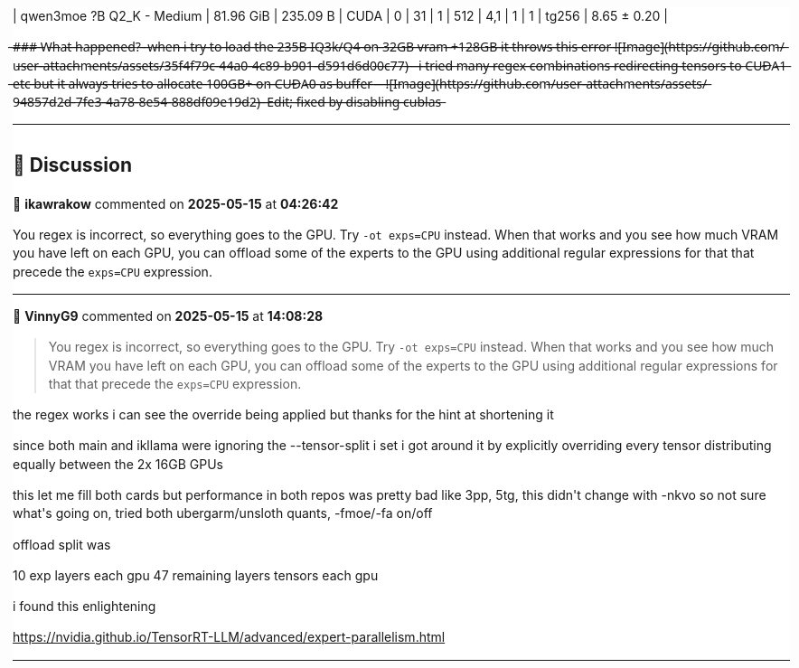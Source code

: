 | qwen3moe ?B Q2_K - Medium      |  81.96 GiB |   235.09 B | CUDA       |   0 |      31 |  1 |   512 |        4,1 |   1 |    1 |         tg256 |      8.65 ± 0.20 |


 ̶#̶#̶#̶ ̶W̶h̶a̶t̶ ̶h̶a̶p̶p̶e̶n̶e̶d̶?̶
̶
̶w̶h̶e̶n̶ ̶i̶ ̶t̶r̶y̶ ̶t̶o̶ ̶l̶o̶a̶d̶ ̶t̶h̶e̶ ̶2̶3̶5̶B̶ ̶I̶Q̶3̶k̶/̶Q̶4̶ ̶o̶n̶ ̶3̶2̶G̶B̶ ̶v̶r̶a̶m̶ ̶+̶1̶2̶8̶G̶B̶ ̶i̶t̶ ̶t̶h̶r̶o̶w̶s̶ ̶t̶h̶i̶s̶ ̶e̶r̶r̶o̶r̶
̶!̶[̶I̶m̶a̶g̶e̶]̶(̶h̶t̶t̶p̶s̶:̶/̶/̶g̶i̶t̶h̶u̶b̶.̶c̶o̶m̶/̶u̶s̶e̶r̶-̶a̶t̶t̶a̶c̶h̶m̶e̶n̶t̶s̶/̶a̶s̶s̶e̶t̶s̶/̶3̶5̶f̶4̶f̶7̶9̶c̶-̶4̶4̶a̶0̶-̶4̶c̶8̶9̶-̶b̶9̶0̶1̶-̶d̶5̶9̶1̶d̶6̶d̶0̶0̶c̶7̶7̶)̶
̶
̶ ̶i̶ ̶t̶r̶i̶e̶d̶ ̶m̶a̶n̶y̶ ̶r̶e̶g̶e̶x̶ ̶c̶o̶m̶b̶i̶n̶a̶t̶i̶o̶n̶s̶ ̶r̶e̶d̶i̶r̶e̶c̶t̶i̶n̶g̶ ̶t̶e̶n̶s̶o̶r̶s̶ ̶t̶o̶ ̶C̶U̶D̶A̶1̶ ̶e̶t̶c̶ ̶b̶u̶t̶ ̶i̶t̶ ̶a̶l̶w̶a̶y̶s̶ ̶t̶r̶i̶e̶s̶ ̶t̶o̶ ̶a̶l̶l̶o̶c̶a̶t̶e̶ ̶1̶0̶0̶G̶B̶+̶ ̶o̶n̶ ̶C̶U̶D̶A̶0̶ ̶a̶s̶ ̶b̶u̶f̶f̶e̶r̶
̶
̶
̶
̶!̶[̶I̶m̶a̶g̶e̶]̶(̶h̶t̶t̶p̶s̶:̶/̶/̶g̶i̶t̶h̶u̶b̶.̶c̶o̶m̶/̶u̶s̶e̶r̶-̶a̶t̶t̶a̶c̶h̶m̶e̶n̶t̶s̶/̶a̶s̶s̶e̶t̶s̶/̶9̶4̶8̶5̶7̶d̶2̶d̶-̶7̶f̶e̶3̶-̶4̶a̶7̶8̶-̶8̶e̶5̶4̶-̶8̶8̶8̶d̶f̶0̶9̶e̶1̶9̶d̶2̶)̶
̶
̶E̶d̶i̶t̶;̶ ̶f̶i̶x̶e̶d̶ ̶b̶y̶ ̶d̶i̶s̶a̶b̶l̶i̶n̶g̶ ̶c̶u̶b̶l̶a̶s̶

---

## 💬 Discussion

👤 **ikawrakow** commented on **2025-05-15** at **04:26:42**

You regex is incorrect, so everything goes to the GPU. Try `-ot exps=CPU` instead. When that works and you see how much VRAM you have left on each GPU, you can offload some of the experts to the GPU using additional regular expressions for that that precede the `exps=CPU` expression.

---

👤 **VinnyG9** commented on **2025-05-15** at **14:08:28**

> You regex is incorrect, so everything goes to the GPU. Try `-ot exps=CPU` instead. When that works and you see how much VRAM you have left on each GPU, you can offload some of the experts to the GPU using additional regular expressions for that that precede the `exps=CPU` expression.

the regex works i can see the override being applied but thanks for the hint at shortening it

since both main and ikllama were ignoring the --tensor-split i set i got around it by explicitly overriding every tensor distributing equally between the 2x 16GB GPUs

 this let me fill both cards but performance in both repos was pretty bad like 3pp, 5tg, this didn't change with -nkvo so not sure what's going on, tried both ubergarm/unsloth quants, -fmoe/-fa on/off


 offload split was

10 exp layers each gpu
47 remaining layers tensors each gpu

i found this enlightening

https://nvidia.github.io/TensorRT-LLM/advanced/expert-parallelism.html

---